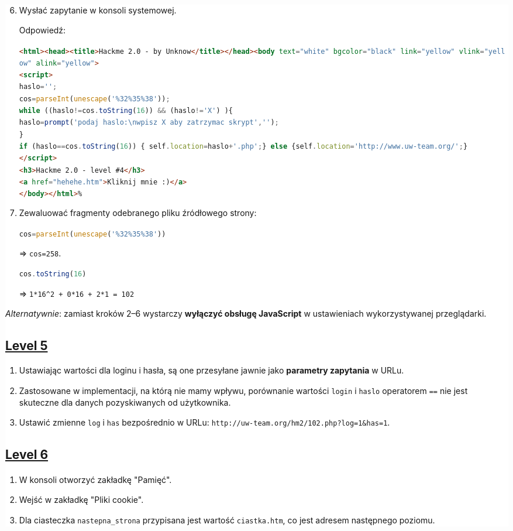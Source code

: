 6. Wysłać zapytanie w konsoli systemowej.
   
   Odpowiedź:
    ```html
    <html><head><title>Hackme 2.0 - by Unknow</title></head><body text="white" bgcolor="black" link="yellow" vlink="yellow" alink="yellow">
    <script>
    haslo='';
    cos=parseInt(unescape('%32%35%38'));
    while ((haslo!=cos.toString(16)) && (haslo!='X') ){
    haslo=prompt('podaj haslo:\nwpisz X aby zatrzymac skrypt','');
    }
    if (haslo==cos.toString(16)) { self.location=haslo+'.php';} else {self.location='http://www.uw-team.org/';}
    </script>
    <h3>Hackme 2.0 - level #4</h3>
    <a href="hehehe.htm">Kliknij mnie :)</a>
    </body></html>%
    ```
7. Zewaluować fragmenty odebranego pliku źródłowego strony:
   ```js
   cos=parseInt(unescape('%32%35%38'))
   ``` 
   => `cos=258`.

   ```js
   cos.toString(16)
   ```
   => `1*16^2 + 0*16 + 2*1 = 102`

_Alternatywnie_: zamiast kroków 2–6 wystarczy **wyłączyć obsługę JavaScript** w ustawieniach wykorzystywanej przeglądarki.



## [Level 5](http://uw-team.org/hm2/102.php)

1. Ustawiając wartości dla loginu i hasła, są one przesyłane jawnie jako **parametry zapytania** w URLu.

2. Zastosowane w implementacji, na którą nie mamy wpływu, porównanie wartości `login` i `haslo` operatorem `==` nie jest skuteczne dla danych pozyskiwanych od użytkownika.

3. Ustawić zmienne `log` i `has` bezpośrednio w URLu:
`http://uw-team.org/hm2/102.php?log=1&has=1`.



## [Level 6](http://uw-team.org/hm2/url.php)

1. W konsoli otworzyć zakładkę "Pamięć".

2. Wejść w zakładkę "Pliki cookie".

3. Dla ciasteczka `nastepna_strona` przypisana jest wartość `ciastka.htm`, co jest adresem następnego poziomu.
